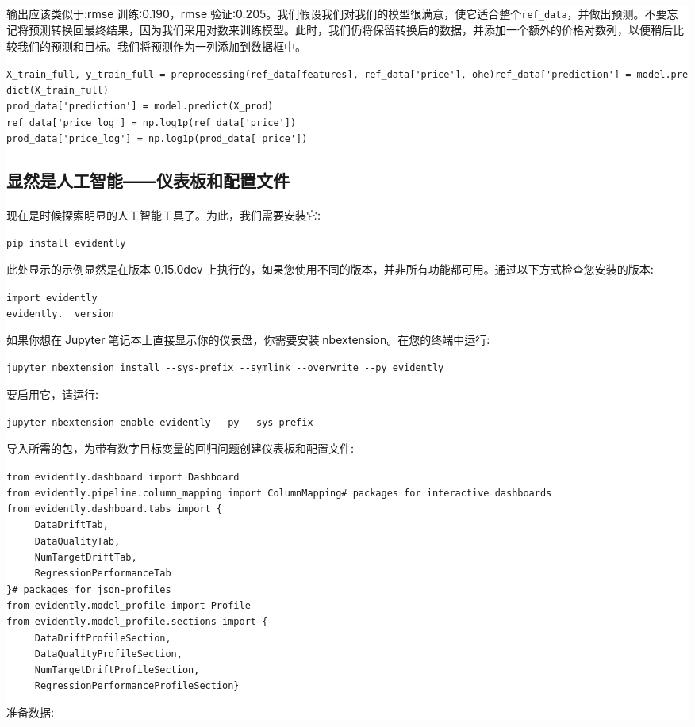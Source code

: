 输出应该类似于:rmse 训练:0.190，rmse 验证:0.205。我们假设我们对我们的模型很满意，使它适合整个`ref_data`，并做出预测。不要忘记将预测转换回最终结果，因为我们采用对数来训练模型。此时，我们仍将保留转换后的数据，并添加一个额外的价格对数列，以便稍后比较我们的预测和目标。我们将预测作为一列添加到数据框中。

```
X_train_full, y_train_full = preprocessing(ref_data[features], ref_data['price'], ohe)ref_data['prediction'] = model.predict(X_train_full)
prod_data['prediction'] = model.predict(X_prod)
ref_data['price_log'] = np.log1p(ref_data['price'])
prod_data['price_log'] = np.log1p(prod_data['price'])
```

## 显然是人工智能——仪表板和配置文件

现在是时候探索明显的人工智能工具了。为此，我们需要安装它:

```
pip install evidently
```

此处显示的示例显然是在版本 0.15.0dev 上执行的，如果您使用不同的版本，并非所有功能都可用。通过以下方式检查您安装的版本:

```
import evidently
evidently.__version__
```

如果你想在 Jupyter 笔记本上直接显示你的仪表盘，你需要安装 nbextension。在您的终端中运行:

```
jupyter nbextension install --sys-prefix --symlink --overwrite --py evidently
```

要启用它，请运行:

```
jupyter nbextension enable evidently --py --sys-prefix
```

导入所需的包，为带有数字目标变量的回归问题创建仪表板和配置文件:

```
from evidently.dashboard import Dashboard
from evidently.pipeline.column_mapping import ColumnMapping# packages for interactive dashboards
from evidently.dashboard.tabs import {
     DataDriftTab, 
     DataQualityTab, 
     NumTargetDriftTab, 
     RegressionPerformanceTab
}# packages for json-profiles
from evidently.model_profile import Profile
from evidently.model_profile.sections import {  
     DataDriftProfileSection, 
     DataQualityProfileSection, 
     NumTargetDriftProfileSection,
     RegressionPerformanceProfileSection}
```

准备数据:
